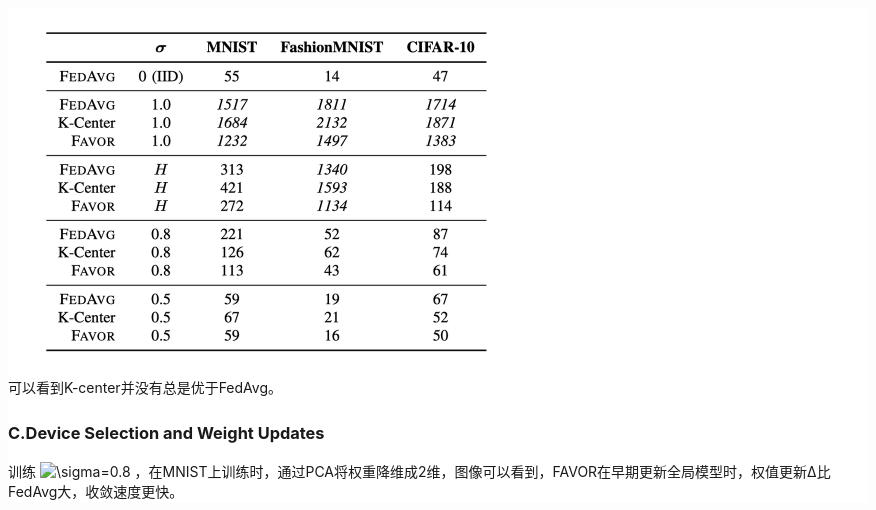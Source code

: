 <img src="https://raw.githubusercontent.com/QiTianyu-0403/Markdown4Zhihu/master/Data/基于强化学习的非IID数据联合学习优化/image-20211221083536034.png" alt="image-20211221083536034" style="zoom:50%;" />

可以看到K-center并没有总是优于FedAvg。

### C.Device Selection and Weight Updates

训练 <img src="https://www.zhihu.com/equation?tex=\sigma=0.8" alt="\sigma=0.8" class="ee_img tr_noresize" eeimg="1"> ，在MNIST上训练时，通过PCA将权重降维成2维，图像可以看到，FAVOR在早期更新全局模型时，权值更新∆比FedAvg大，收敛速度更快。
